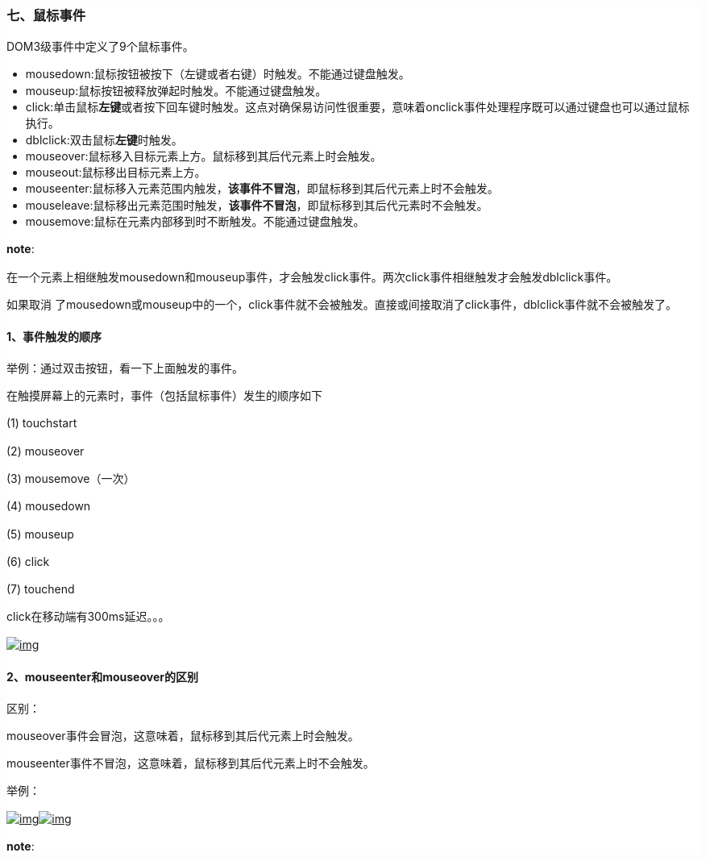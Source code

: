 ### 七、鼠标事件

DOM3级事件中定义了9个鼠标事件。

- mousedown:鼠标按钮被按下（左键或者右键）时触发。不能通过键盘触发。
- mouseup:鼠标按钮被释放弹起时触发。不能通过键盘触发。
- click:单击鼠标**左键**或者按下回车键时触发。这点对确保易访问性很重要，意味着onclick事件处理程序既可以通过键盘也可以通过鼠标执行。
- dblclick:双击鼠标**左键**时触发。
- mouseover:鼠标移入目标元素上方。鼠标移到其后代元素上时会触发。
- mouseout:鼠标移出目标元素上方。
- mouseenter:鼠标移入元素范围内触发，**该事件不冒泡**，即鼠标移到其后代元素上时不会触发。
- mouseleave:鼠标移出元素范围时触发，**该事件不冒泡**，即鼠标移到其后代元素时不会触发。
- mousemove:鼠标在元素内部移到时不断触发。不能通过键盘触发。

**note**:

在一个元素上相继触发mousedown和mouseup事件，才会触发click事件。两次click事件相继触发才会触发dblclick事件。

如果取消 了mousedown或mouseup中的一个，click事件就不会被触发。直接或间接取消了click事件，dblclick事件就不会被触发了。

#### 1、事件触发的顺序

举例：通过双击按钮，看一下上面触发的事件。

在触摸屏幕上的元素时，事件（包括鼠标事件）发生的顺序如下 

(1) touchstart

(2) mouseover

(3) mousemove（一次）

(4) mousedown

(5) mouseup

(6) click

(7) touchend

click在移动端有300ms延迟。。。

[![img](https://images0.cnblogs.com/blog/315302/201411/182134449882507.jpg)](http://www.cnblogs.com/starof/p/4106904.html)

#### 2、mouseenter和mouseover的区别

 区别：

mouseover事件会冒泡，这意味着，鼠标移到其后代元素上时会触发。

mouseenter事件不冒泡，这意味着，鼠标移到其后代元素上时不会触发。

举例：

[![img](https://images0.cnblogs.com/blog/315302/201411/192222025467766.png)](http://www.cnblogs.com/starof/p/4106904.html)[![img](https://images0.cnblogs.com/blog/315302/201411/192226088599084.png)](http://www.cnblogs.com/starof/p/4106904.html)

**note**:
